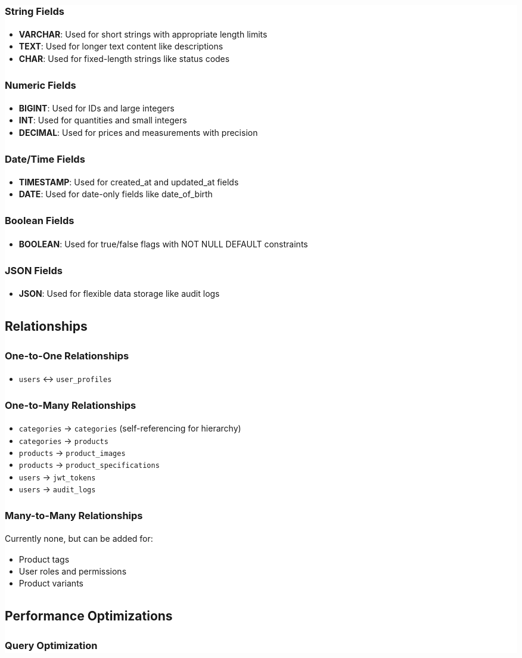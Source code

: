 ### String Fields

- **VARCHAR**: Used for short strings with appropriate length limits
- **TEXT**: Used for longer text content like descriptions
- **CHAR**: Used for fixed-length strings like status codes

### Numeric Fields

- **BIGINT**: Used for IDs and large integers
- **INT**: Used for quantities and small integers
- **DECIMAL**: Used for prices and measurements with precision

### Date/Time Fields

- **TIMESTAMP**: Used for created_at and updated_at fields
- **DATE**: Used for date-only fields like date_of_birth

### Boolean Fields

- **BOOLEAN**: Used for true/false flags with NOT NULL DEFAULT constraints

### JSON Fields

- **JSON**: Used for flexible data storage like audit logs

## Relationships

### One-to-One Relationships

- `users` ↔ `user_profiles`

### One-to-Many Relationships

- `categories` → `categories` (self-referencing for hierarchy)
- `categories` → `products`
- `products` → `product_images`
- `products` → `product_specifications`
- `users` → `jwt_tokens`
- `users` → `audit_logs`

### Many-to-Many Relationships

Currently none, but can be added for:

- Product tags
- User roles and permissions
- Product variants

## Performance Optimizations

### Query Optimization
